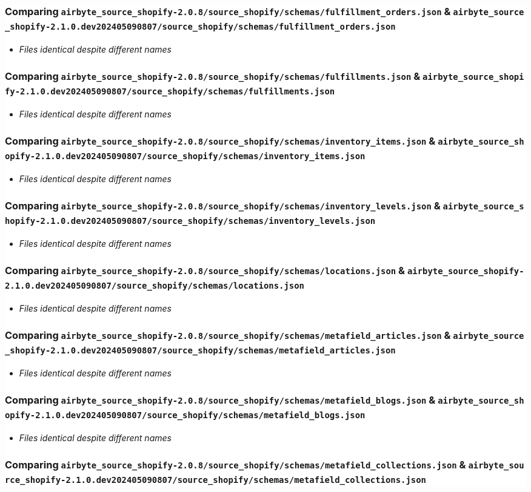 ### Comparing `airbyte_source_shopify-2.0.8/source_shopify/schemas/fulfillment_orders.json` & `airbyte_source_shopify-2.1.0.dev202405090807/source_shopify/schemas/fulfillment_orders.json`

 * *Files identical despite different names*

### Comparing `airbyte_source_shopify-2.0.8/source_shopify/schemas/fulfillments.json` & `airbyte_source_shopify-2.1.0.dev202405090807/source_shopify/schemas/fulfillments.json`

 * *Files identical despite different names*

### Comparing `airbyte_source_shopify-2.0.8/source_shopify/schemas/inventory_items.json` & `airbyte_source_shopify-2.1.0.dev202405090807/source_shopify/schemas/inventory_items.json`

 * *Files identical despite different names*

### Comparing `airbyte_source_shopify-2.0.8/source_shopify/schemas/inventory_levels.json` & `airbyte_source_shopify-2.1.0.dev202405090807/source_shopify/schemas/inventory_levels.json`

 * *Files identical despite different names*

### Comparing `airbyte_source_shopify-2.0.8/source_shopify/schemas/locations.json` & `airbyte_source_shopify-2.1.0.dev202405090807/source_shopify/schemas/locations.json`

 * *Files identical despite different names*

### Comparing `airbyte_source_shopify-2.0.8/source_shopify/schemas/metafield_articles.json` & `airbyte_source_shopify-2.1.0.dev202405090807/source_shopify/schemas/metafield_articles.json`

 * *Files identical despite different names*

### Comparing `airbyte_source_shopify-2.0.8/source_shopify/schemas/metafield_blogs.json` & `airbyte_source_shopify-2.1.0.dev202405090807/source_shopify/schemas/metafield_blogs.json`

 * *Files identical despite different names*

### Comparing `airbyte_source_shopify-2.0.8/source_shopify/schemas/metafield_collections.json` & `airbyte_source_shopify-2.1.0.dev202405090807/source_shopify/schemas/metafield_collections.json`
